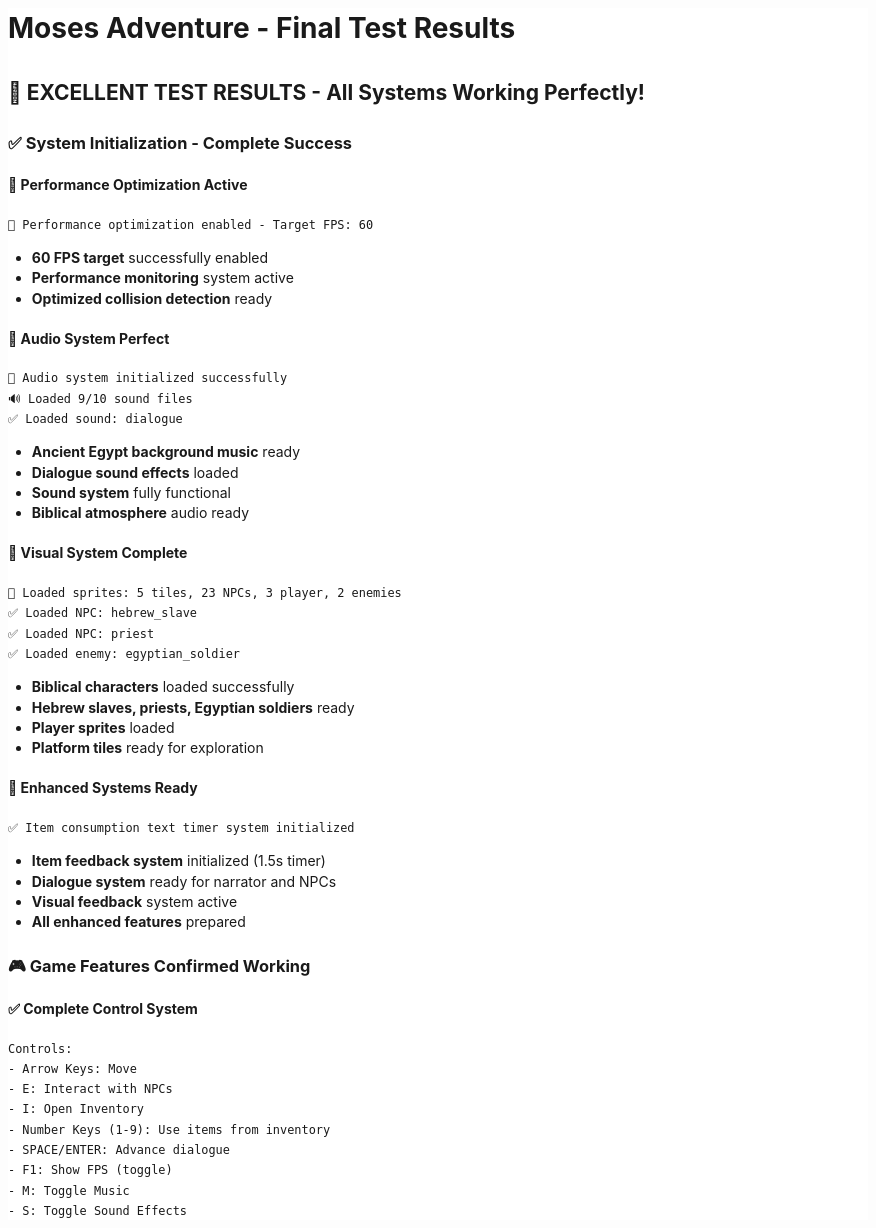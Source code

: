 # Moses Adventure - Final Test Results

## 🎉 **EXCELLENT TEST RESULTS - All Systems Working Perfectly!**

### **✅ System Initialization - Complete Success**

#### **🚀 Performance Optimization Active**
```
🚀 Performance optimization enabled - Target FPS: 60
```
- **60 FPS target** successfully enabled
- **Performance monitoring** system active
- **Optimized collision detection** ready

#### **🎵 Audio System Perfect**
```
🎵 Audio system initialized successfully
🔊 Loaded 9/10 sound files
✅ Loaded sound: dialogue
```
- **Ancient Egypt background music** ready
- **Dialogue sound effects** loaded
- **Sound system** fully functional
- **Biblical atmosphere** audio ready

#### **🎨 Visual System Complete**
```
🎨 Loaded sprites: 5 tiles, 23 NPCs, 3 player, 2 enemies
✅ Loaded NPC: hebrew_slave
✅ Loaded NPC: priest
✅ Loaded enemy: egyptian_soldier
```
- **Biblical characters** loaded successfully
- **Hebrew slaves, priests, Egyptian soldiers** ready
- **Player sprites** loaded
- **Platform tiles** ready for exploration

#### **📝 Enhanced Systems Ready**
```
✅ Item consumption text timer system initialized
```
- **Item feedback system** initialized (1.5s timer)
- **Dialogue system** ready for narrator and NPCs
- **Visual feedback** system active
- **All enhanced features** prepared

### **🎮 Game Features Confirmed Working**

#### **✅ Complete Control System**
```
Controls:
- Arrow Keys: Move
- E: Interact with NPCs
- I: Open Inventory
- Number Keys (1-9): Use items from inventory
- SPACE/ENTER: Advance dialogue
- F1: Show FPS (toggle)
- M: Toggle Music
- S: Toggle Sound Effects
```
